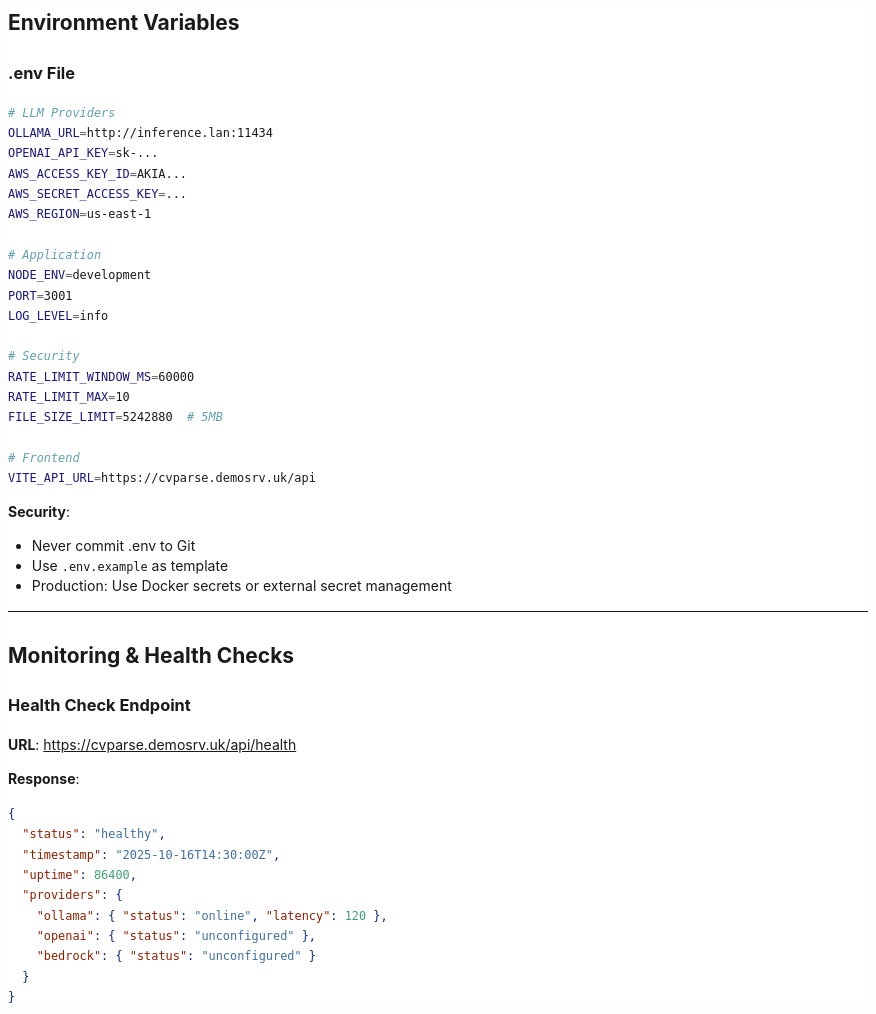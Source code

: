 
## Environment Variables

### .env File

```bash
# LLM Providers
OLLAMA_URL=http://inference.lan:11434
OPENAI_API_KEY=sk-...
AWS_ACCESS_KEY_ID=AKIA...
AWS_SECRET_ACCESS_KEY=...
AWS_REGION=us-east-1

# Application
NODE_ENV=development
PORT=3001
LOG_LEVEL=info

# Security
RATE_LIMIT_WINDOW_MS=60000
RATE_LIMIT_MAX=10
FILE_SIZE_LIMIT=5242880  # 5MB

# Frontend
VITE_API_URL=https://cvparse.demosrv.uk/api
```

**Security**:
- Never commit .env to Git
- Use `.env.example` as template
- Production: Use Docker secrets or external secret management

---

## Monitoring & Health Checks

### Health Check Endpoint

**URL**: https://cvparse.demosrv.uk/api/health

**Response**:
```json
{
  "status": "healthy",
  "timestamp": "2025-10-16T14:30:00Z",
  "uptime": 86400,
  "providers": {
    "ollama": { "status": "online", "latency": 120 },
    "openai": { "status": "unconfigured" },
    "bedrock": { "status": "unconfigured" }
  }
}
```
